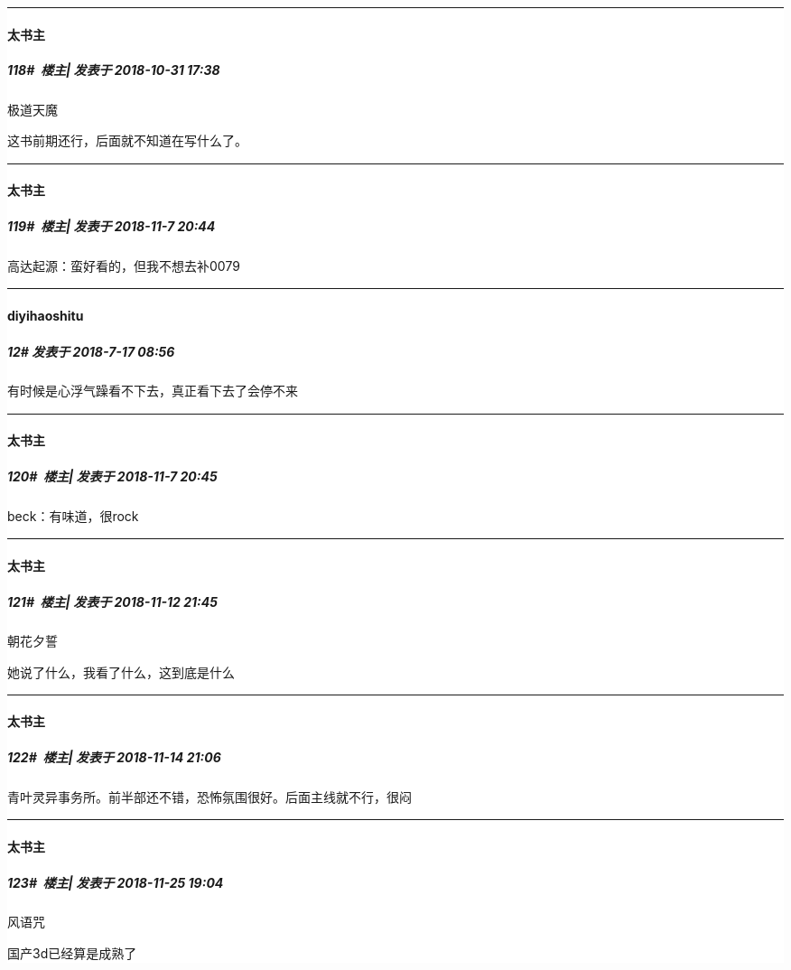 *****

####  太书主  
##### 118#         楼主| 发表于 2018-10-31 17:38

极道天魔

这书前期还行，后面就不知道在写什么了。

*****

####  太书主  
##### 119#         楼主| 发表于 2018-11-7 20:44

高达起源：蛮好看的，但我不想去补0079

*****

####  diyihaoshitu  
##### 12#       发表于 2018-7-17 08:56

有时候是心浮气躁看不下去，真正看下去了会停不来

*****

####  太书主  
##### 120#         楼主| 发表于 2018-11-7 20:45

beck：有味道，很rock


*****

####  太书主  
##### 121#         楼主| 发表于 2018-11-12 21:45

朝花夕誓

她说了什么，我看了什么，这到底是什么

*****

####  太书主  
##### 122#         楼主| 发表于 2018-11-14 21:06

青叶灵异事务所。前半部还不错，恐怖氛围很好。后面主线就不行，很闷

*****

####  太书主  
##### 123#         楼主| 发表于 2018-11-25 19:04

风语咒

国产3d已经算是成熟了
